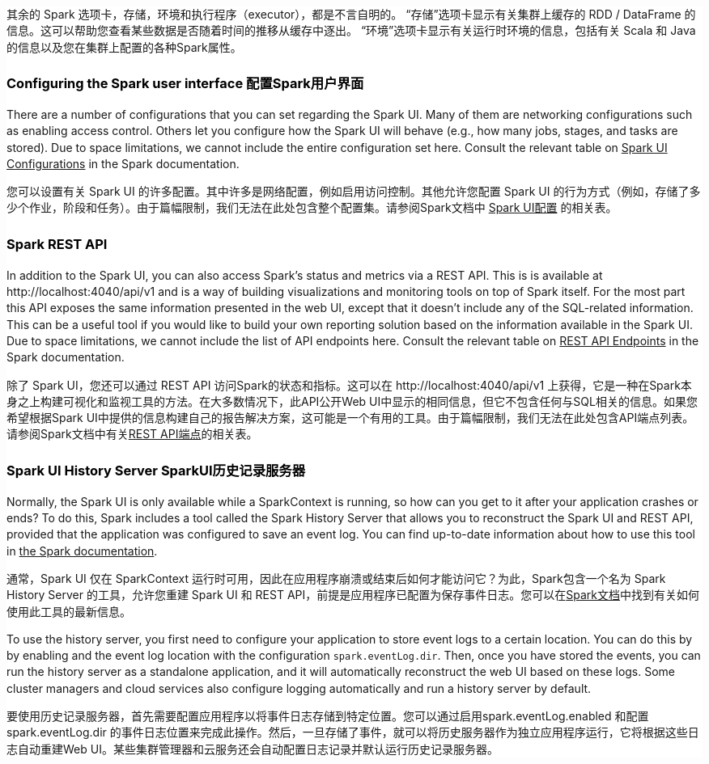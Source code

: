 其余的 Spark 选项卡，存储，环境和执行程序（executor），都是不言自明的。 “存储”选项卡显示有关集群上缓存的 RDD / DataFrame 的信息。这可以帮助您查看某些数据是否随着时间的推移从缓存中逐出。 “环境”选项卡显示有关运行时环境的信息，包括有关 Scala 和 Java 的信息以及您在集群上配置的各种Spark属性。

### <font color="#000000">Configuring the Spark user interface 配置Spark用户界面</font>

There are a number of configurations that you can set regarding the Spark UI. Many of them are networking configurations such as enabling access control. Others let you configure how the Spark UI will behave (e.g., how many jobs, stages, and tasks are stored). Due to space limitations, we cannot include the entire configuration set here. Consult the relevant table on [Spark UI Configurations](http://spark.apache.org/docs/latest/monitoring.html#spark-configuration-options) in the Spark documentation. 

您可以设置有关 Spark UI 的许多配置。其中许多是网络配置，例如启用访问控制。其他允许您配置 Spark UI 的行为方式（例如，存储了多少个作业，阶段和任务）。由于篇幅限制，我们无法在此处包含整个配置集。请参阅Spark文档中 [Spark UI配置](http://spark.apache.org/docs/latest/monitoring.html#spark-configuration-options) 的相关表。

### <font color="#000000">Spark REST API</font>

In addition to the Spark UI, you can also access Spark’s status and metrics via a REST API. This is is available at http://localhost:4040/api/v1 and is a way of building visualizations and monitoring tools on top of Spark itself. For the most part this API exposes the same information presented in the web UI, except that it doesn’t include any of the SQL-related information. This can be a useful tool if you would like to build your own reporting solution based on the information available in the Spark UI. Due to space limitations, we cannot include the list of API endpoints here. Consult the relevant table on [REST API Endpoints](http://spark.apache.org/docs/latest/monitoring.html#rest-api) in the Spark documentation. 

除了 Spark UI，您还可以通过 REST API 访问Spark的状态和指标。这可以在 http://localhost:4040/api/v1 上获得，它是一种在Spark本身之上构建可视化和监视工具的方法。在大多数情况下，此API公开Web UI中显示的相同信息，但它不包含任何与SQL相关的信息。如果您希望根据Spark UI中提供的信息构建自己的报告解决方案，这可能是一个有用的工具。由于篇幅限制，我们无法在此处包含API端点列表。请参阅Spark文档中有关[REST API端点](http://spark.apache.org/docs/latest/monitoring.html#rest-api)的相关表。

### <font color="#000000">Spark UI History Server SparkUI历史记录服务器</font>

Normally, the Spark UI is only available while a SparkContext is running, so how can you get to it after your application crashes or ends? To do this, Spark includes a tool called the Spark History Server that allows you to reconstruct the Spark UI and REST API, provided that the application was configured to save an event log. You can find up-to-date information about how to use this tool in [the Spark documentation](https://spark.apache.org/docs/latest/monitoring.html).

通常，Spark UI 仅在 SparkContext 运行时可用，因此在应用程序崩溃或结束后如何才能访问它？为此，Spark包含一个名为 Spark History Server 的工具，允许您重建 Spark UI 和 REST API，前提是应用程序已配置为保存事件日志。您可以在[Spark文档](https://spark.apache.org/docs/latest/monitoring.html)中找到有关如何使用此工具的最新信息。

To use the history server, you first need to configure your application to store event logs to a certain location. You can do this by by enabling and the event log location with the configuration `spark.eventLog.dir`. Then, once you have stored the events, you can run the history server as a standalone application, and it will automatically reconstruct the web UI based on these logs. Some cluster managers and cloud services also configure logging automatically and run a history server by default.

要使用历史记录服务器，首先需要配置应用程序以将事件日志存储到特定位置。您可以通过启用spark.eventLog.enabled 和配置 spark.eventLog.dir 的事件日志位置来完成此操作。然后，一旦存储了事件，就可以将历史服务器作为独立应用程序运行，它将根据这些日志自动重建Web UI。某些集群管理器和云服务还会自动配置日志记录并默认运行历史记录服务器。
